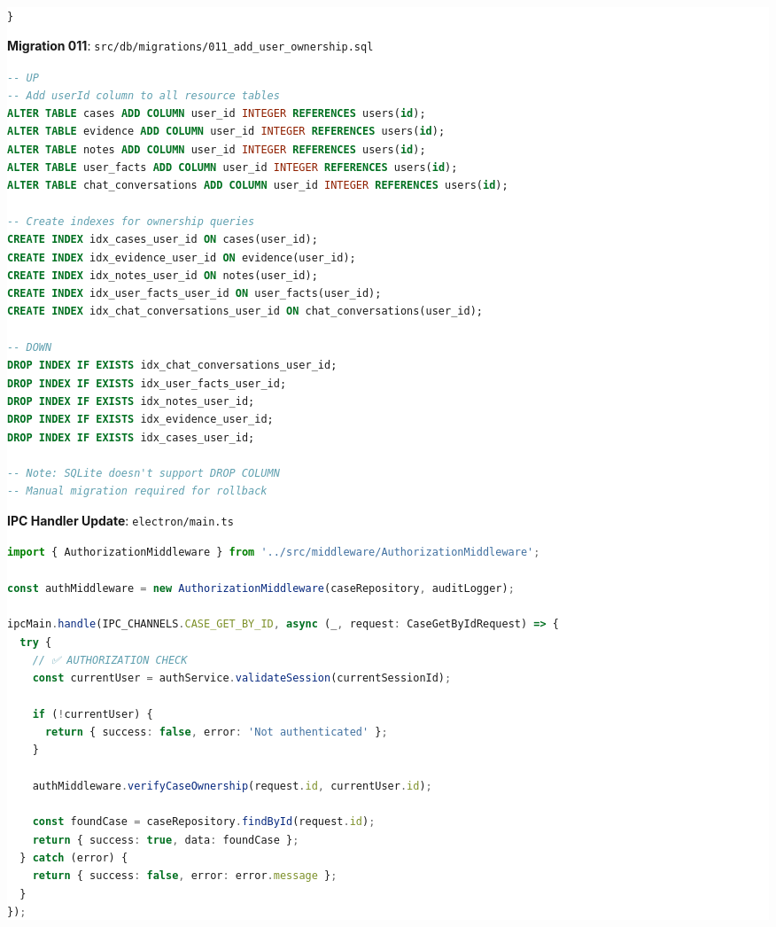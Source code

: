```typescript
}
```

**Migration 011**: `src/db/migrations/011_add_user_ownership.sql`

```sql
-- UP
-- Add userId column to all resource tables
ALTER TABLE cases ADD COLUMN user_id INTEGER REFERENCES users(id);
ALTER TABLE evidence ADD COLUMN user_id INTEGER REFERENCES users(id);
ALTER TABLE notes ADD COLUMN user_id INTEGER REFERENCES users(id);
ALTER TABLE user_facts ADD COLUMN user_id INTEGER REFERENCES users(id);
ALTER TABLE chat_conversations ADD COLUMN user_id INTEGER REFERENCES users(id);

-- Create indexes for ownership queries
CREATE INDEX idx_cases_user_id ON cases(user_id);
CREATE INDEX idx_evidence_user_id ON evidence(user_id);
CREATE INDEX idx_notes_user_id ON notes(user_id);
CREATE INDEX idx_user_facts_user_id ON user_facts(user_id);
CREATE INDEX idx_chat_conversations_user_id ON chat_conversations(user_id);

-- DOWN
DROP INDEX IF EXISTS idx_chat_conversations_user_id;
DROP INDEX IF EXISTS idx_user_facts_user_id;
DROP INDEX IF EXISTS idx_notes_user_id;
DROP INDEX IF EXISTS idx_evidence_user_id;
DROP INDEX IF EXISTS idx_cases_user_id;

-- Note: SQLite doesn't support DROP COLUMN
-- Manual migration required for rollback
```

**IPC Handler Update**: `electron/main.ts`

```typescript
import { AuthorizationMiddleware } from '../src/middleware/AuthorizationMiddleware';

const authMiddleware = new AuthorizationMiddleware(caseRepository, auditLogger);

ipcMain.handle(IPC_CHANNELS.CASE_GET_BY_ID, async (_, request: CaseGetByIdRequest) => {
  try {
    // ✅ AUTHORIZATION CHECK
    const currentUser = authService.validateSession(currentSessionId);

    if (!currentUser) {
      return { success: false, error: 'Not authenticated' };
    }

    authMiddleware.verifyCaseOwnership(request.id, currentUser.id);

    const foundCase = caseRepository.findById(request.id);
    return { success: true, data: foundCase };
  } catch (error) {
    return { success: false, error: error.message };
  }
});
```
